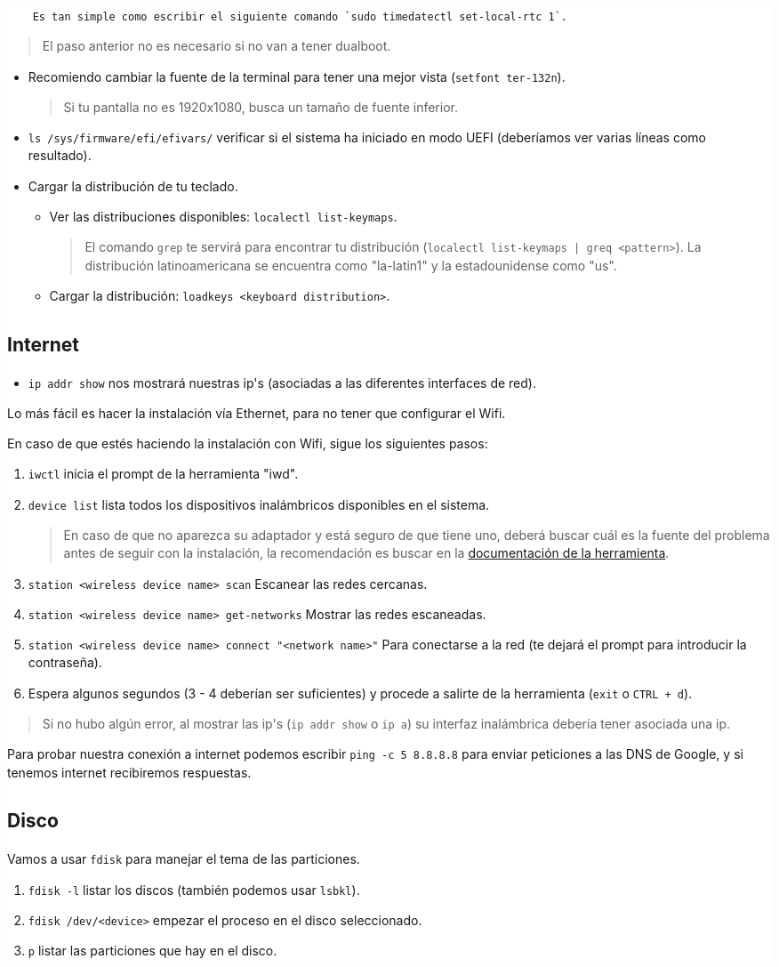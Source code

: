 		Es tan simple como escribir el siguiente comando `sudo timedatectl set-local-rtc 1`.

> El paso anterior no es necesario si no van a tener dualboot.

- Recomiendo cambiar la fuente de la terminal para tener una mejor vista (`setfont ter-132n`).

	> Si tu pantalla no es 1920x1080, busca un tamaño de fuente inferior.

- `ls /sys/firmware/efi/efivars/` verificar si el sistema ha iniciado en modo UEFI (deberíamos ver varias líneas como resultado).

- Cargar la distribución de tu teclado.

	- Ver las distribuciones disponibles: `localectl list-keymaps`.

		> El comando `grep` te servirá para encontrar tu distribución (`localectl list-keymaps | greq <pattern>`). La distribución latinoamericana se encuentra como "la-latin1" y la estadounidense como "us".

	- Cargar la distribución: `loadkeys <keyboard distribution>`.

## Internet

- `ip addr show` nos mostrará nuestras ip's (asociadas a las diferentes interfaces de red).

Lo más fácil es hacer la instalación vía Ethernet, para no tener que configurar el Wifi.

En caso de que estés haciendo la instalación con Wifi, sigue los siguientes pasos:

1. `iwctl` inicia el prompt de la herramienta "iwd".

2. `device list` lista todos los dispositivos inalámbricos disponibles en el sistema.

	> En caso de que no aparezca su adaptador y está seguro de que tiene uno, deberá buscar cuál es la fuente del problema antes de seguir con la instalación, la recomendación es buscar en la [documentación de la herramienta](https://wiki.archlinux.org/title/iwd).

3. `station <wireless device name> scan` Escanear las redes cercanas.

4. `station <wireless device name> get-networks` Mostrar las redes escaneadas.

5. `station <wireless device name> connect "<network name>"` Para conectarse a la red (te dejará el prompt para introducir la contraseña).

6. Espera algunos segundos (3 - 4 deberían ser suficientes) y procede a salirte de la herramienta (`exit` o `CTRL + d`).

> Si no hubo algún error, al mostrar las ip's (`ip addr show` o `ip a`) su interfaz inalámbrica debería tener asociada una ip.

Para probar nuestra conexión a internet podemos escribir `ping -c 5 8.8.8.8` para enviar peticiones a las DNS de Google, y si tenemos internet recibiremos respuestas.

## Disco

Vamos a usar `fdisk` para manejar el tema de las particiones.

1. `fdisk -l` listar los discos (también podemos usar `lsbkl`).

2. `fdisk /dev/<device>` empezar el proceso en el disco seleccionado.

3. `p` listar las particiones que hay en el disco.
